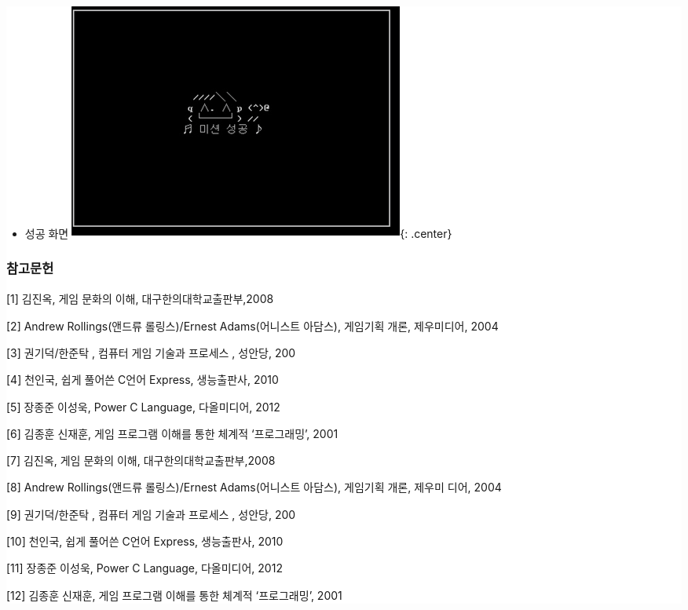 
 - 성공 화면
 ![탱크게임알고리즘](/post/img/게임수학/탱크게임개작내용7.bmp){: .center}



### 참고문헌
[1] 김진옥, 게임 문화의 이해, 대구한의대학교출판부,2008

[2] Andrew Rollings(앤드류 롤링스)/Ernest Adams(어니스트 아담스), 게임기획 개론, 제우미디어, 2004

[3] 권기덕/한준탁 , 컴퓨터 게임 기술과 프로세스 , 성안당, 200

[4] 천인국, 쉽게 풀어쓴 C언어 Express, 생능출판사, 2010

[5] 장종준 이성욱, Power C Language, 다올미디어, 2012

[6] 김종훈 신재훈, 게임 프로그램 이해를 통한 체계적 ‘프로그래밍’, 2001

[7] 김진옥, 게임 문화의 이해, 대구한의대학교출판부,2008

[8] Andrew Rollings(앤드류 롤링스)/Ernest Adams(어니스트 아담스), 게임기획 개론, 제우미      디어, 2004

[9] 권기덕/한준탁 , 컴퓨터 게임 기술과 프로세스 , 성안당, 200

[10] 천인국, 쉽게 풀어쓴 C언어 Express, 생능출판사, 2010

[11] 장종준 이성욱, Power C Language, 다올미디어, 2012

[12] 김종훈 신재훈, 게임 프로그램 이해를 통한 체계적 ‘프로그래밍’, 2001
